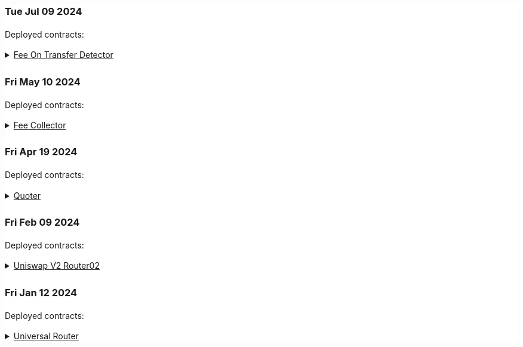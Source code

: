  </summary></details>    
  


### Tue Jul 09 2024
  
  
  
Deployed contracts:
  
<details><summary>
    <a href="https://bscscan.com/address/0xCF6220e4496B091a6b391D48e770f1FbaC63E740">Fee On Transfer Detector</a>
  </summary></details>    
  


### Fri May 10 2024
  
  
  
Deployed contracts:
  
<details><summary>
    <a href="https://bscscan.com/address/0x1D786eED79c8eE62a43e6B5263ea424866a4bf34">Fee Collector</a>
  </summary></details>    
  


### Fri Apr 19 2024
  
  
  
Deployed contracts:
  
<details><summary>
    <a href="https://bscscan.com/address/0x5e55C9e631FAE526cd4B0526C4818D6e0a9eF0e3">Quoter</a>
  </summary></details>    
  


### Fri Feb 09 2024
  
  
  
Deployed contracts:
  
<details><summary>
    <a href="https://bscscan.com/address/0x4752ba5DBc23f44D87826276BF6Fd6b1C372aD24">Uniswap V2 Router02</a>
  </summary></details>    
  


### Fri Jan 12 2024
  
  
  
Deployed contracts:
  
<details><summary>
    <a href="https://bscscan.com/address/0x4Dae2f939ACf50408e13d58534Ff8c2776d45265">Universal Router</a>
  </summary></details>    
  